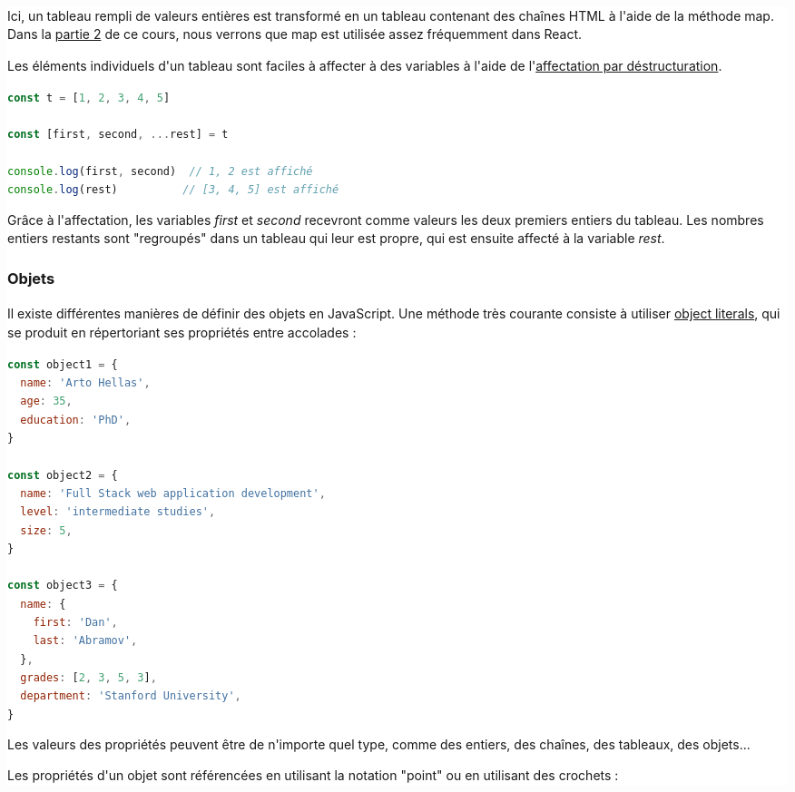 Ici, un tableau rempli de valeurs entières est transformé en un tableau contenant des chaînes HTML à l'aide de la méthode map. Dans la [partie 2](/fr/endocrinology) de ce cours, nous verrons que map est utilisée assez fréquemment dans React.

Les éléments individuels d'un tableau sont faciles à affecter à des variables à l'aide de l'[affectation par déstructuration](https://developer.mozilla.org/en-US/docs/Web/JavaScript/Reference/Operators/Destructuring_assignment).

```js
const t = [1, 2, 3, 4, 5]

const [first, second, ...rest] = t

console.log(first, second)  // 1, 2 est affiché
console.log(rest)          // [3, 4, 5] est affiché
```

Grâce à l'affectation, les variables _first_ et _second_ recevront comme valeurs les deux premiers entiers du tableau. Les nombres entiers restants sont "regroupés" dans un tableau qui leur est propre, qui est ensuite affecté à la variable _rest_.

### Objets

Il existe différentes manières de définir des objets en JavaScript. Une méthode très courante consiste à utiliser [object literals](https://developer.mozilla.org/en-US/docs/Web/JavaScript/Guide/Grammar_and_types#Object_literals), qui se produit en répertoriant ses propriétés entre accolades :

```js
const object1 = {
  name: 'Arto Hellas',
  age: 35,
  education: 'PhD',
}

const object2 = {
  name: 'Full Stack web application development',
  level: 'intermediate studies',
  size: 5,
}

const object3 = {
  name: {
    first: 'Dan',
    last: 'Abramov',
  },
  grades: [2, 3, 5, 3],
  department: 'Stanford University',
}
```

Les valeurs des propriétés peuvent être de n'importe quel type, comme des entiers, des chaînes, des tableaux, des objets...

Les propriétés d'un objet sont référencées en utilisant la notation "point" ou en utilisant des crochets :
